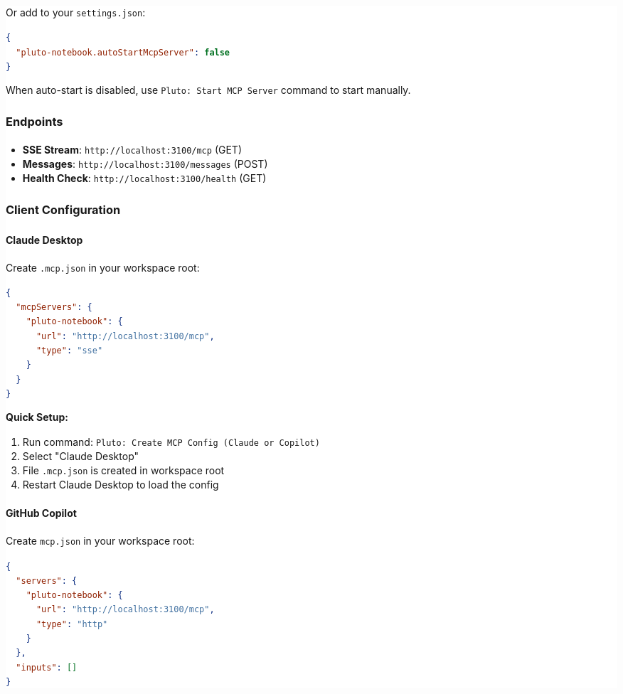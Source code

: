 Or add to your `settings.json`:

```json
{
  "pluto-notebook.autoStartMcpServer": false
}
```

When auto-start is disabled, use `Pluto: Start MCP Server` command to start manually.

### Endpoints

- **SSE Stream**: `http://localhost:3100/mcp` (GET)
- **Messages**: `http://localhost:3100/messages` (POST)
- **Health Check**: `http://localhost:3100/health` (GET)

### Client Configuration

#### Claude Desktop

Create `.mcp.json` in your workspace root:

```json
{
  "mcpServers": {
    "pluto-notebook": {
      "url": "http://localhost:3100/mcp",
      "type": "sse"
    }
  }
}
```

**Quick Setup:**

1. Run command: `Pluto: Create MCP Config (Claude or Copilot)`
2. Select "Claude Desktop"
3. File `.mcp.json` is created in workspace root
4. Restart Claude Desktop to load the config

#### GitHub Copilot

Create `mcp.json` in your workspace root:

```json
{
  "servers": {
    "pluto-notebook": {
      "url": "http://localhost:3100/mcp",
      "type": "http"
    }
  },
  "inputs": []
}
```
